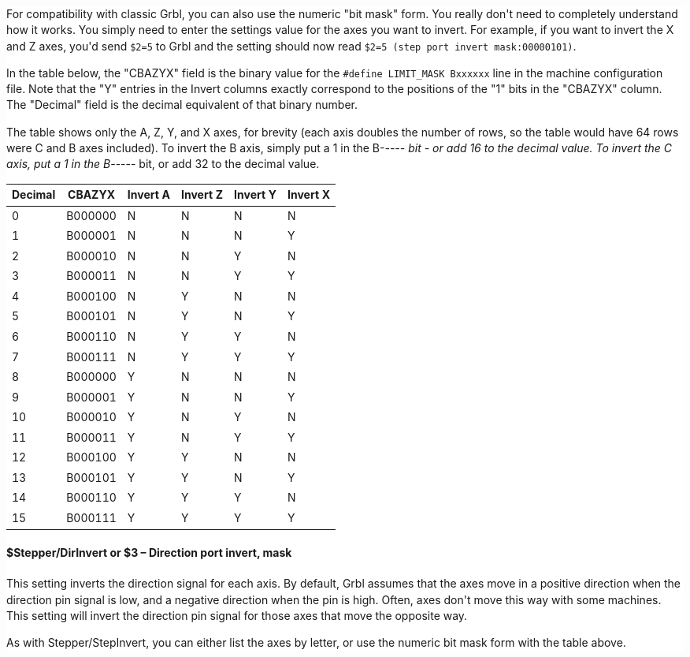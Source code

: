 For compatibility with classic Grbl, you can also use the numeric "bit mask" form. You really don't need to completely understand how it works. You simply need to enter the settings value for the axes you want to invert. For example, if you want to invert the X and Z axes, you'd send `$2=5` to Grbl and the setting should now read `$2=5 (step port invert mask:00000101)`.

In the table below, the "CBAZYX" field is the binary value for the `#define LIMIT_MASK Bxxxxxx` line in the machine configuration file.  Note that the "Y" entries in the Invert columns exactly correspond to the positions of the "1" bits in the "CBAZYX" column. The "Decimal" field is the decimal equivalent of that binary number.

The table shows only the A, Z, Y, and X axes, for brevity (each axis doubles the number of rows, so the table would have 64 rows were C and B axes included).  To invert the B axis, simply put a 1 in the B-*---- bit - or add 16 to the decimal value.  To invert the C axis, put a 1 in the B*----- bit, or add 32 to the decimal value.

| Decimal |  CBAZYX | Invert A | Invert Z | Invert Y | Invert X |
| ------- | ------- | -------- | -------- | -------- | -------- |
| 0       | B000000 | N        | N        | N        | N        |
| 1       | B000001 | N        | N        | N        | Y        |
| 2       | B000010 | N        | N        | Y        | N        |
| 3       | B000011 | N        | N        | Y        | Y        |
| 4       | B000100 | N        | Y        | N        | N        |
| 5       | B000101 | N        | Y        | N        | Y        |
| 6       | B000110 | N        | Y        | Y        | N        |
| 7       | B000111 | N        | Y        | Y        | Y        |
| 8       | B000000 | Y        | N        | N        | N        |
| 9       | B000001 | Y        | N        | N        | Y        |
| 10      | B000010 | Y        | N        | Y        | N        |
| 11      | B000011 | Y        | N        | Y        | Y        |
| 12      | B000100 | Y        | Y        | N        | N        |
| 13      | B000101 | Y        | Y        | N        | Y        |
| 14      | B000110 | Y        | Y        | Y        | N        |
| 15      | B000111 | Y        | Y        | Y        | Y        |

#### $Stepper/DirInvert or $3 – Direction port invert, mask

This setting inverts the direction signal for each axis. By default, Grbl assumes that the axes move in a positive direction when the direction pin signal is low, and a negative direction when the pin is high. Often, axes don't move this way with some machines. This setting will invert the direction pin signal for those axes that move the opposite way.

As with Stepper/StepInvert, you can either list the axes by letter, or use the numeric bit mask form with the table above.
